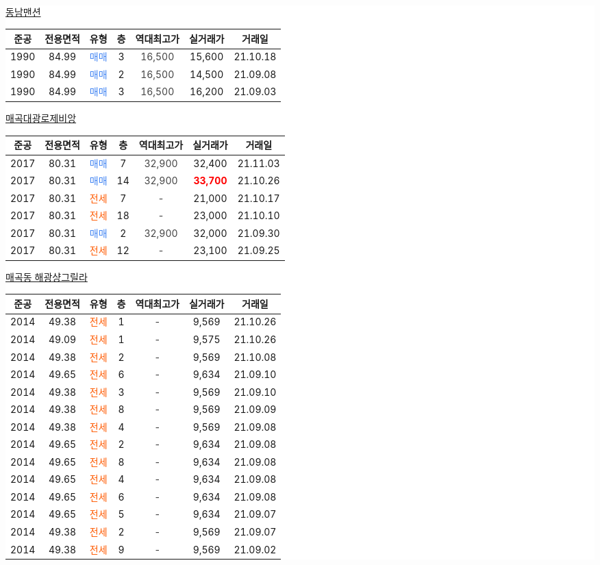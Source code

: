 
[동남맨션](https://search.naver.com/search.naver?query=%EB%8F%99%EB%82%A8%EB%A7%A8%EC%85%98)

|준공|전용면적|유형|층|역대최고가|실거래가|거래일|
|:---:|:---:|:---:|:---:|:---:|:---:|:---:|
|1990|84.99|<span style="color:#4285F3">매매</span>|3|<span style="color:#444444">16,500</span>|15,600|21.10.18|
|1990|84.99|<span style="color:#4285F3">매매</span>|2|<span style="color:#444444">16,500</span>|14,500|21.09.08|
|1990|84.99|<span style="color:#4285F3">매매</span>|3|<span style="color:#444444">16,500</span>|16,200|21.09.03|

[매곡대광로제비앙](https://search.naver.com/search.naver?query=%EB%A7%A4%EA%B3%A1%EB%8C%80%EA%B4%91%EB%A1%9C%EC%A0%9C%EB%B9%84%EC%95%99)

|준공|전용면적|유형|층|역대최고가|실거래가|거래일|
|:---:|:---:|:---:|:---:|:---:|:---:|:---:|
|2017|80.31|<span style="color:#4285F3">매매</span>|7|<span style="color:#444444">32,900</span>|32,400|21.11.03|
|2017|80.31|<span style="color:#4285F3">매매</span>|14|<span style="color:#444444">32,900</span>|<b><span style="color:#FF0000">33,700</span></b>|21.10.26|
|2017|80.31|<span style="color:#FF5A00">전세</span>|7|<span style="color:#444444">-</span>|21,000|21.10.17|
|2017|80.31|<span style="color:#FF5A00">전세</span>|18|<span style="color:#444444">-</span>|23,000|21.10.10|
|2017|80.31|<span style="color:#4285F3">매매</span>|2|<span style="color:#444444">32,900</span>|32,000|21.09.30|
|2017|80.31|<span style="color:#FF5A00">전세</span>|12|<span style="color:#444444">-</span>|23,100|21.09.25|

[매곡동 해광샹그릴라](https://search.naver.com/search.naver?query=%EB%A7%A4%EA%B3%A1%EB%8F%99+%ED%95%B4%EA%B4%91%EC%83%B9%EA%B7%B8%EB%A6%B4%EB%9D%BC)

|준공|전용면적|유형|층|역대최고가|실거래가|거래일|
|:---:|:---:|:---:|:---:|:---:|:---:|:---:|
|2014|49.38|<span style="color:#FF5A00">전세</span>|1|<span style="color:#444444">-</span>|9,569|21.10.26|
|2014|49.09|<span style="color:#FF5A00">전세</span>|1|<span style="color:#444444">-</span>|9,575|21.10.26|
|2014|49.38|<span style="color:#FF5A00">전세</span>|2|<span style="color:#444444">-</span>|9,569|21.10.08|
|2014|49.65|<span style="color:#FF5A00">전세</span>|6|<span style="color:#444444">-</span>|9,634|21.09.10|
|2014|49.38|<span style="color:#FF5A00">전세</span>|3|<span style="color:#444444">-</span>|9,569|21.09.10|
|2014|49.38|<span style="color:#FF5A00">전세</span>|8|<span style="color:#444444">-</span>|9,569|21.09.09|
|2014|49.38|<span style="color:#FF5A00">전세</span>|4|<span style="color:#444444">-</span>|9,569|21.09.08|
|2014|49.65|<span style="color:#FF5A00">전세</span>|2|<span style="color:#444444">-</span>|9,634|21.09.08|
|2014|49.65|<span style="color:#FF5A00">전세</span>|8|<span style="color:#444444">-</span>|9,634|21.09.08|
|2014|49.65|<span style="color:#FF5A00">전세</span>|4|<span style="color:#444444">-</span>|9,634|21.09.08|
|2014|49.65|<span style="color:#FF5A00">전세</span>|6|<span style="color:#444444">-</span>|9,634|21.09.08|
|2014|49.65|<span style="color:#FF5A00">전세</span>|5|<span style="color:#444444">-</span>|9,634|21.09.07|
|2014|49.38|<span style="color:#FF5A00">전세</span>|2|<span style="color:#444444">-</span>|9,569|21.09.07|
|2014|49.38|<span style="color:#FF5A00">전세</span>|9|<span style="color:#444444">-</span>|9,569|21.09.02|
